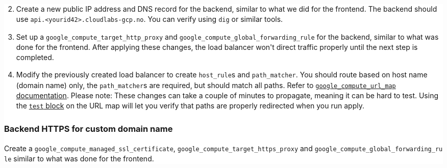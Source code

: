 2. Create a new public IP address and DNS record for the backend, similar to what we did for the frontend. The backend should use `api.<yourid42>.cloudlabs-gcp.no`. You can verify using `dig` or similar tools.

3. Set up a `google_compute_target_http_proxy` and `google_compute_global_forwarding_rule` for the backend, similar to what was done for the frontend. After applying these changes, the load balancer won't direct traffic properly until the next step is completed.

4. Modify the previously created load balancer to create `host_rule`s and `path_matcher`. You should route based on host name (domain name) only, the `path_matcher`s are required, but should match all paths. Refer to [`google_compute_url_map` documentation](https://registry.terraform.io/providers/hashicorp/google/latest/docs/resources/compute_url_map). Please note: These changes can take a couple of minutes to propagate, meaning it can be hard to test. Using the [`test` block](https://registry.terraform.io/providers/hashicorp/google/latest/docs/resources/compute_url_map#nested_test) on the URL map will let you verify that paths are properly redirected when you run apply.

### Backend HTTPS for custom domain name

Create a `google_compute_managed_ssl_certificate`, `google_compute_target_https_proxy` and `google_compute_global_forwarding_rule` similar to what was done for the frontend.
